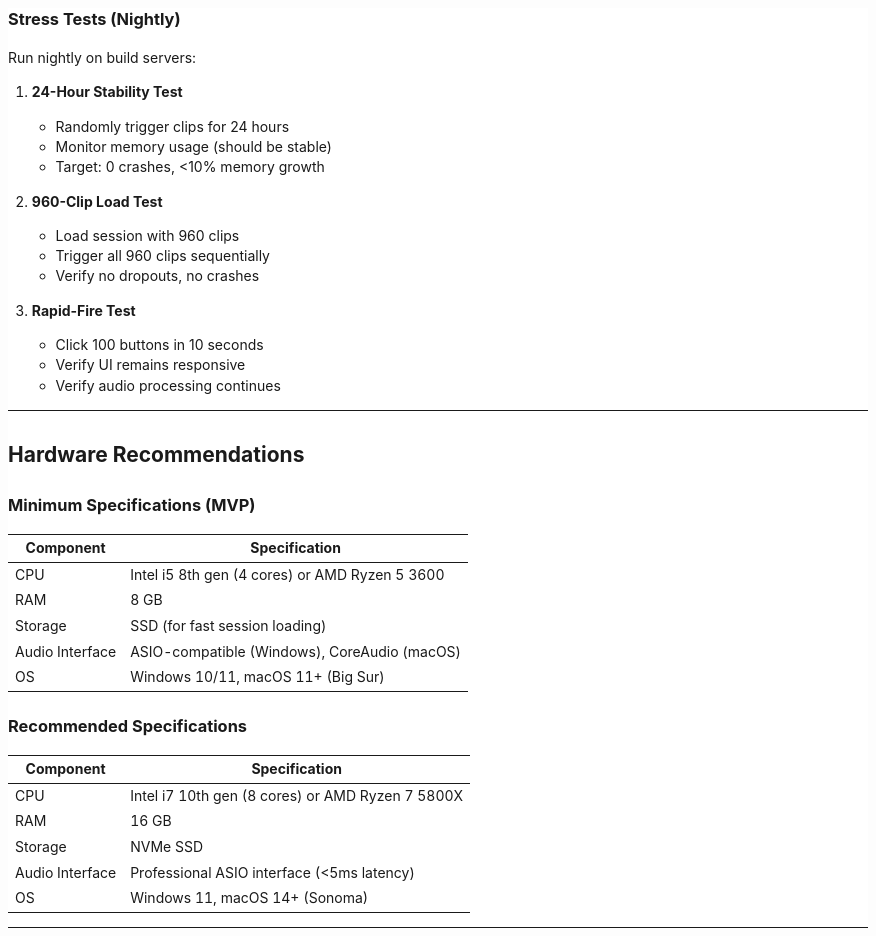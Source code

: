 
### Stress Tests (Nightly)

Run nightly on build servers:

1. **24-Hour Stability Test**
   - Randomly trigger clips for 24 hours
   - Monitor memory usage (should be stable)
   - Target: 0 crashes, <10% memory growth

2. **960-Clip Load Test**
   - Load session with 960 clips
   - Trigger all 960 clips sequentially
   - Verify no dropouts, no crashes

3. **Rapid-Fire Test**
   - Click 100 buttons in 10 seconds
   - Verify UI remains responsive
   - Verify audio processing continues

---

## Hardware Recommendations

### Minimum Specifications (MVP)

| Component       | Specification                                  |
| --------------- | ---------------------------------------------- |
| CPU             | Intel i5 8th gen (4 cores) or AMD Ryzen 5 3600 |
| RAM             | 8 GB                                           |
| Storage         | SSD (for fast session loading)                 |
| Audio Interface | ASIO-compatible (Windows), CoreAudio (macOS)   |
| OS              | Windows 10/11, macOS 11+ (Big Sur)             |

### Recommended Specifications

| Component       | Specification                                    |
| --------------- | ------------------------------------------------ |
| CPU             | Intel i7 10th gen (8 cores) or AMD Ryzen 7 5800X |
| RAM             | 16 GB                                            |
| Storage         | NVMe SSD                                         |
| Audio Interface | Professional ASIO interface (<5ms latency)       |
| OS              | Windows 11, macOS 14+ (Sonoma)                   |

---
